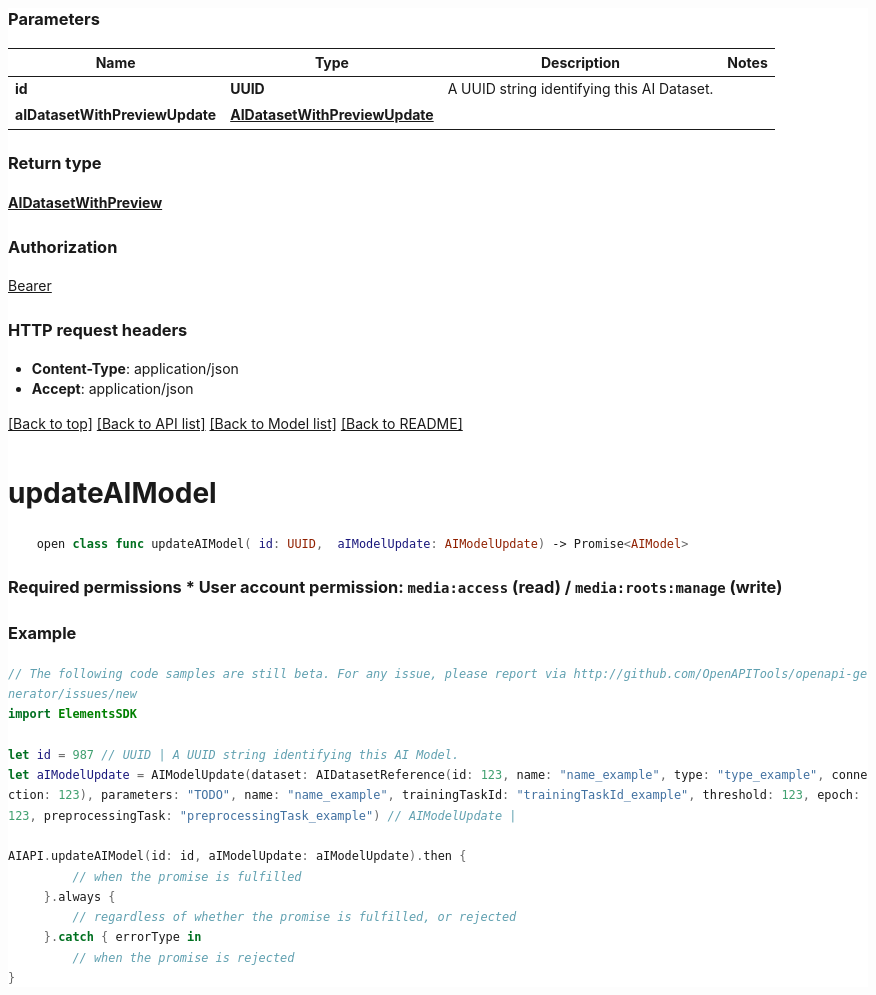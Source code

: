 ### Parameters

Name | Type | Description  | Notes
------------- | ------------- | ------------- | -------------
 **id** | **UUID** | A UUID string identifying this AI Dataset. | 
 **aIDatasetWithPreviewUpdate** | [**AIDatasetWithPreviewUpdate**](AIDatasetWithPreviewUpdate.md) |  | 

### Return type

[**AIDatasetWithPreview**](AIDatasetWithPreview.md)

### Authorization

[Bearer](../#Bearer)

### HTTP request headers

 - **Content-Type**: application/json
 - **Accept**: application/json

[[Back to top]](#) [[Back to API list]](../#documentation-for-api-endpoints) [[Back to Model list]](../#documentation-for-models) [[Back to README]](../)

# **updateAIModel**
```swift
    open class func updateAIModel( id: UUID,  aIModelUpdate: AIModelUpdate) -> Promise<AIModel>
```



### Required permissions    * User account permission: `media:access` (read) / `media:roots:manage` (write) 

### Example
```swift
// The following code samples are still beta. For any issue, please report via http://github.com/OpenAPITools/openapi-generator/issues/new
import ElementsSDK

let id = 987 // UUID | A UUID string identifying this AI Model.
let aIModelUpdate = AIModelUpdate(dataset: AIDatasetReference(id: 123, name: "name_example", type: "type_example", connection: 123), parameters: "TODO", name: "name_example", trainingTaskId: "trainingTaskId_example", threshold: 123, epoch: 123, preprocessingTask: "preprocessingTask_example") // AIModelUpdate | 

AIAPI.updateAIModel(id: id, aIModelUpdate: aIModelUpdate).then {
         // when the promise is fulfilled
     }.always {
         // regardless of whether the promise is fulfilled, or rejected
     }.catch { errorType in
         // when the promise is rejected
}
```
